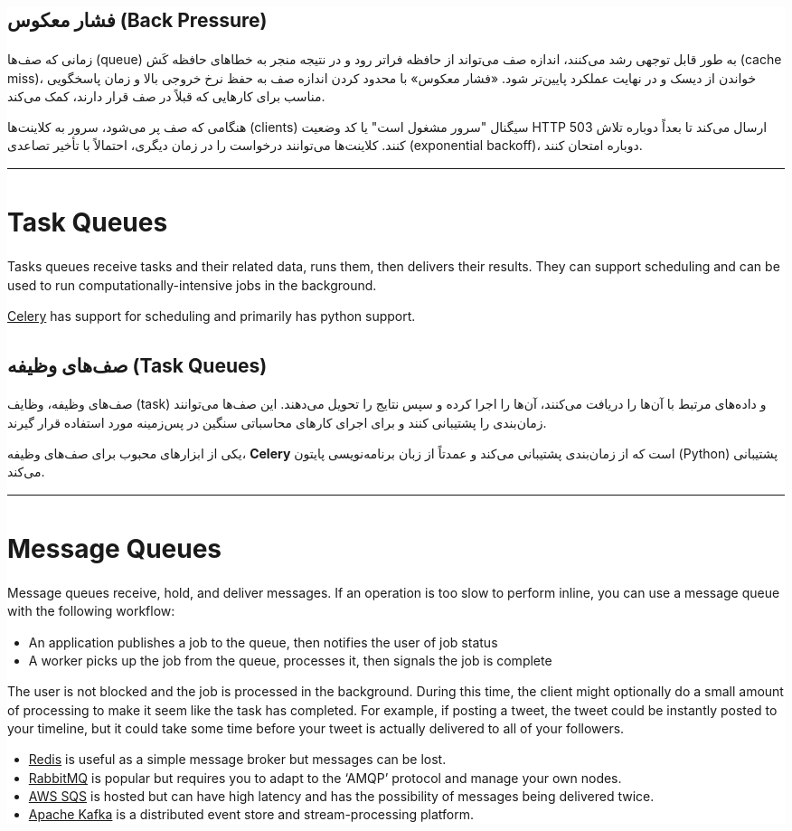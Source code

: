 
## فشار معکوس (Back Pressure)

زمانی که صف‌ها (queue) به طور قابل توجهی رشد می‌کنند، اندازه صف می‌تواند از حافظه فراتر رود و در نتیجه منجر به خطاهای حافظه کَش (cache miss)، خواندن از دیسک و در نهایت عملکرد پایین‌تر شود. «فشار معکوس» با محدود کردن اندازه صف به حفظ نرخ خروجی بالا و زمان پاسخگویی مناسب برای کارهایی که قبلاً در صف قرار دارند، کمک می‌کند.

هنگامی که صف پر می‌شود، سرور به کلاینت‌ها (clients) سیگنال "سرور مشغول است" یا کد وضعیت HTTP 503 ارسال می‌کند تا بعداً دوباره تلاش کنند. کلاینت‌ها می‌توانند درخواست را در زمان دیگری، احتمالاً با تأخیر تصاعدی (exponential backoff)، دوباره امتحان کنند.


----------

# Task Queues

Tasks queues receive tasks and their related data, runs them, then delivers their results. They can support scheduling and can be used to run computationally-intensive jobs in the background.

[Celery](https://docs.celeryproject.org/en/stable/) has support for scheduling and primarily has python support.

## صف‌های وظیفه (Task Queues)

صف‌های وظیفه، وظایف (task) و داده‌های مرتبط با آن‌ها را دریافت می‌کنند، آن‌ها را اجرا کرده و سپس نتایج را تحویل می‌دهند. این صف‌ها می‌توانند زمان‌بندی را پشتیبانی کنند و برای اجرای کارهای محاسباتی سنگین در پس‌زمینه مورد استفاده قرار گیرند.

یکی از ابزارهای محبوب برای صف‌های وظیفه، **Celery** است که از زمان‌بندی پشتیبانی می‌کند و عمدتاً از زبان برنامه‌نویسی پایتون (Python) پشتیبانی می‌کند. 

-------------


# Message Queues

Message queues receive, hold, and deliver messages. If an operation is too slow to perform inline, you can use a message queue with the following workflow:

- An application publishes a job to the queue, then notifies the user of job status
- A worker picks up the job from the queue, processes it, then signals the job is complete

The user is not blocked and the job is processed in the background. During this time, the client might optionally do a small amount of processing to make it seem like the task has completed. For example, if posting a tweet, the tweet could be instantly posted to your timeline, but it could take some time before your tweet is actually delivered to all of your followers.

- [Redis](https://redis.io/) is useful as a simple message broker but messages can be lost.
- [RabbitMQ](https://www.rabbitmq.com/) is popular but requires you to adapt to the ‘AMQP’ protocol and manage your own nodes.
- [AWS SQS](https://aws.amazon.com/sqs/) is hosted but can have high latency and has the possibility of messages being delivered twice.
- [Apache Kafka](https://kafka.apache.org/) is a distributed event store and stream-processing platform.
